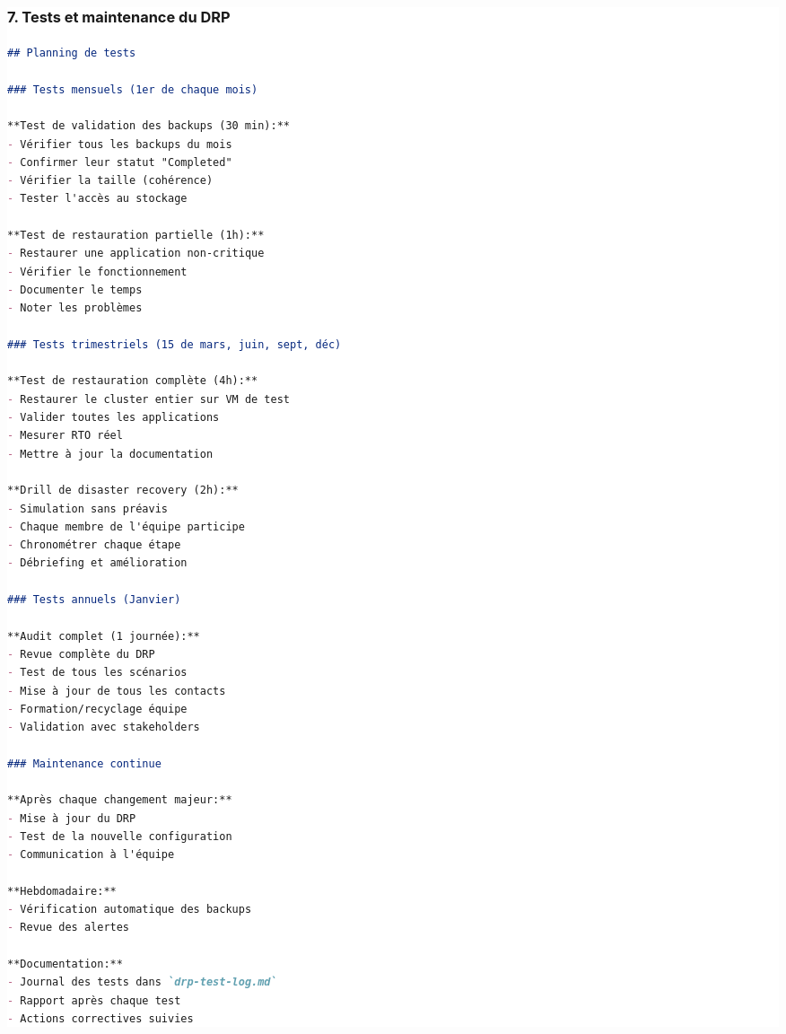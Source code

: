 ### 7. Tests et maintenance du DRP

```markdown
## Planning de tests

### Tests mensuels (1er de chaque mois)

**Test de validation des backups (30 min):**
- Vérifier tous les backups du mois
- Confirmer leur statut "Completed"
- Vérifier la taille (cohérence)
- Tester l'accès au stockage

**Test de restauration partielle (1h):**
- Restaurer une application non-critique
- Vérifier le fonctionnement
- Documenter le temps
- Noter les problèmes

### Tests trimestriels (15 de mars, juin, sept, déc)

**Test de restauration complète (4h):**
- Restaurer le cluster entier sur VM de test
- Valider toutes les applications
- Mesurer RTO réel
- Mettre à jour la documentation

**Drill de disaster recovery (2h):**
- Simulation sans préavis
- Chaque membre de l'équipe participe
- Chronométrer chaque étape
- Débriefing et amélioration

### Tests annuels (Janvier)

**Audit complet (1 journée):**
- Revue complète du DRP
- Test de tous les scénarios
- Mise à jour de tous les contacts
- Formation/recyclage équipe
- Validation avec stakeholders

### Maintenance continue

**Après chaque changement majeur:**
- Mise à jour du DRP
- Test de la nouvelle configuration
- Communication à l'équipe

**Hebdomadaire:**
- Vérification automatique des backups
- Revue des alertes

**Documentation:**
- Journal des tests dans `drp-test-log.md`
- Rapport après chaque test
- Actions correctives suivies
```
